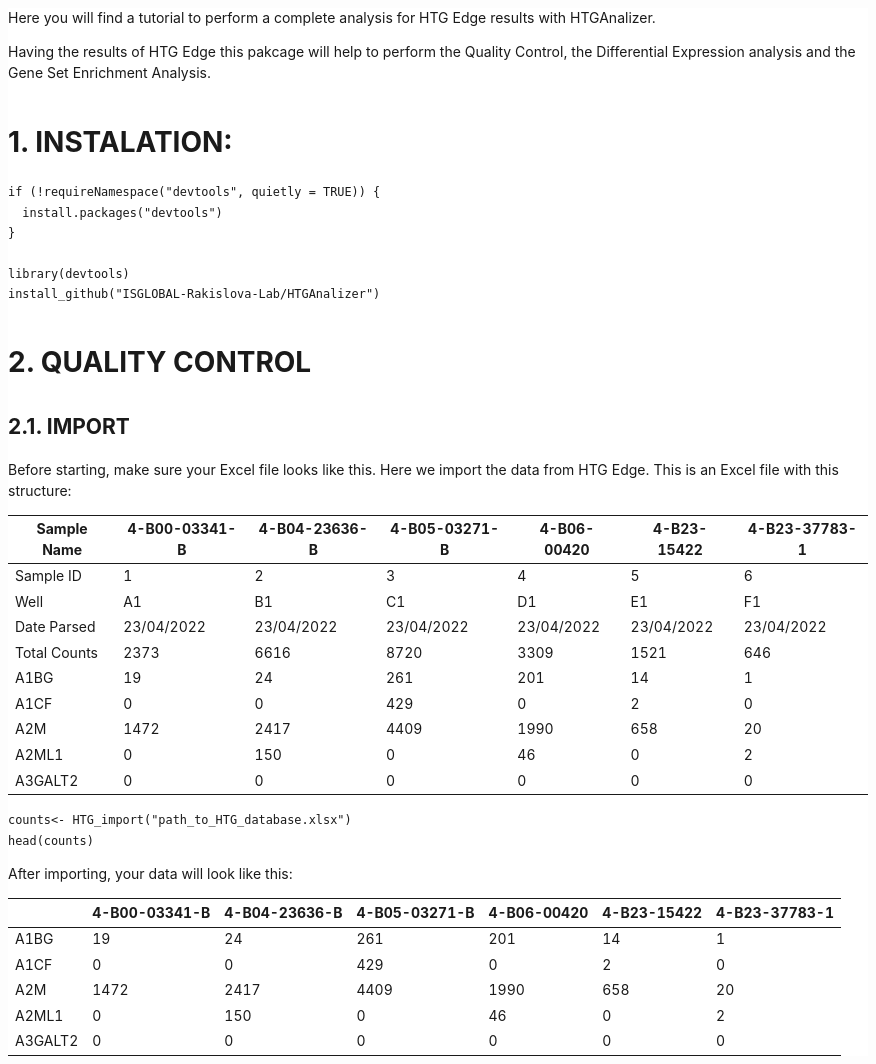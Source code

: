 Here you will find a tutorial to perform a complete analysis for HTG Edge results with HTGAnalizer.

Having the results of HTG Edge this pakcage will help to perform the Quality Control, the Differential Expression analysis and the Gene Set Enrichment Analysis.
# 1. INSTALATION:
```{r}
if (!requireNamespace("devtools", quietly = TRUE)) {
  install.packages("devtools")
}

library(devtools)
install_github("ISGLOBAL-Rakislova-Lab/HTGAnalizer")
```



# 2. QUALITY CONTROL

## 2.1. IMPORT
Before starting, make sure your Excel file looks like this. Here we import the data from HTG Edge. This is an Excel file with this structure:

| Sample Name   | 4-B00-03341-B  | 4-B04-23636-B  | 4-B05-03271-B  | 4-B06-00420 | 4-B23-15422 | 4-B23-37783-1 |
|---------------|----------------|----------------|----------------|-------------|-------------|---------------|
| Sample ID     | 1              | 2              | 3              | 4           | 5           | 6             |
| Well          | A1             | B1             | C1             | D1          | E1          | F1            |
| Date Parsed   | 23/04/2022     | 23/04/2022     | 23/04/2022     | 23/04/2022  | 23/04/2022  | 23/04/2022    |
| Total Counts  | 2373           | 6616           | 8720           | 3309        | 1521        | 646           |
| A1BG          | 19             | 24             | 261            | 201         | 14          | 1             |
| A1CF          | 0              | 0              | 429            | 0           | 2           | 0             |
| A2M           | 1472           | 2417           | 4409           | 1990        | 658         | 20            |
| A2ML1         | 0              | 150            | 0              | 46          | 0           | 2             |
| A3GALT2       | 0              | 0              | 0              | 0           | 0           | 0             |
```{r}
counts<- HTG_import("path_to_HTG_database.xlsx")
head(counts)
```
After importing, your data will look like this:

|               | 4-B00-03341-B  | 4-B04-23636-B  | 4-B05-03271-B  | 4-B06-00420 | 4-B23-15422 | 4-B23-37783-1 |
|---------------|----------------|----------------|----------------|-------------|-------------|---------------|
| A1BG          | 19             | 24             | 261            | 201         | 14          | 1             |
| A1CF          | 0              | 0              | 429            | 0           | 2           | 0             |
| A2M           | 1472           | 2417           | 4409           | 1990        | 658         | 20            |
| A2ML1         | 0              | 150            | 0              | 46          | 0           | 2             |
| A3GALT2       | 0              | 0              | 0              | 0           | 0           | 0             |
